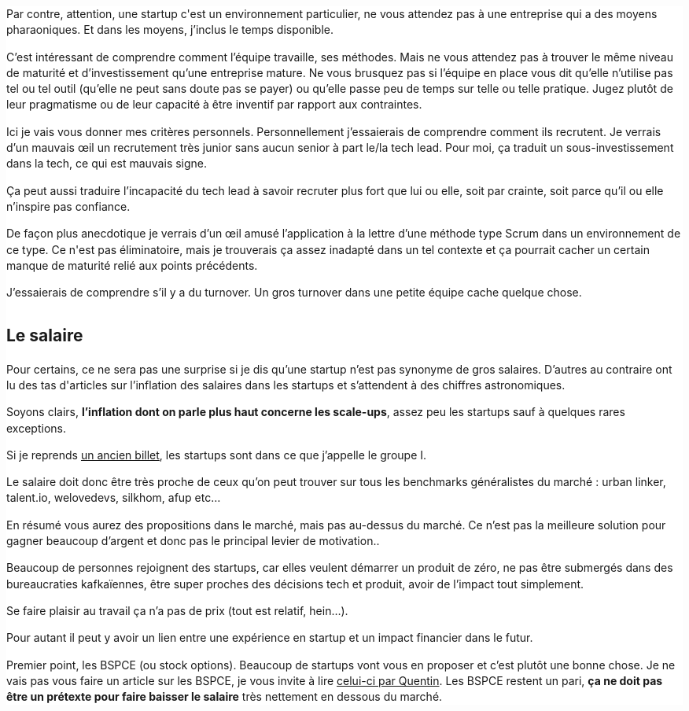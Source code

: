 Par contre, attention, une startup c'est un environnement particulier, ne vous attendez pas à une entreprise qui a des moyens pharaoniques. Et dans les moyens, j’inclus le temps disponible.

C’est intéressant de comprendre comment l’équipe travaille, ses méthodes. Mais ne vous attendez pas à trouver le même niveau de maturité et d’investissement qu’une entreprise mature. Ne vous brusquez pas si l’équipe en place vous dit qu’elle n’utilise pas tel ou tel outil (qu’elle ne peut sans doute pas se payer) ou qu’elle passe peu de temps sur telle ou telle pratique. Jugez plutôt de leur pragmatisme ou de leur capacité à être inventif par rapport aux contraintes.

Ici je vais vous donner mes critères personnels. Personnellement j’essaierais de comprendre comment ils recrutent. Je verrais d’un mauvais œil un recrutement très junior sans aucun senior à part le/la tech lead. Pour moi, ça traduit un sous-investissement dans la tech, ce qui est mauvais signe.

Ça peut aussi traduire l’incapacité du tech lead à savoir recruter plus fort que lui ou elle, soit par crainte, soit parce qu’il ou elle n’inspire pas confiance.

De façon plus anecdotique je verrais d’un œil amusé l’application à la lettre d’une méthode type Scrum dans un environnement de ce type. Ce n'est pas éliminatoire, mais je trouverais ça assez inadapté dans un tel contexte et ça pourrait cacher un certain manque de maturité relié aux points précédents.

J’essaierais de comprendre s’il y a du turnover. Un gros turnover dans une petite équipe cache quelque chose.


## Le salaire

Pour certains, ce ne sera pas une surprise si je dis qu’une startup n’est pas synonyme de gros salaires. D’autres au contraire ont lu des tas d'articles sur l’inflation des salaires dans les startups et s’attendent à des chiffres astronomiques.

Soyons clairs, **l’inflation dont on parle plus haut concerne les scale-ups**, assez peu les startups sauf à quelques rares exceptions.

Si je reprends [un ancien billet](https://eventuallycoding.com/2021/07/06/les-salaires-dans-la-tech), les startups sont dans ce que j’appelle le groupe I.

Le salaire doit donc être très proche de ceux qu’on peut trouver sur tous les benchmarks généralistes du marché : urban linker, talent.io, welovedevs, silkhom, afup etc…

En résumé vous aurez des propositions dans le marché, mais pas au-dessus du marché. Ce n’est pas la meilleure solution pour gagner beaucoup d’argent et donc pas le principal levier de motivation..

Beaucoup de personnes rejoignent des startups, car elles veulent démarrer un produit de zéro, ne pas être submergés dans des bureaucraties kafkaïennes, être super proches des décisions tech et produit, avoir de l’impact tout simplement.

Se faire plaisir au travail ça n’a pas de prix (tout est relatif, hein…).

Pour autant il peut y avoir un lien entre une expérience en startup et un impact financier dans le futur.

Premier point, les BSPCE (ou stock options). Beaucoup de startups vont vous en proposer et c’est plutôt une bonne chose. Je ne vais pas vous faire un article sur les BSPCE, je vous invite à lire [celui-ci par Quentin](https://www.maddyness.com/2019/01/29/maddynoob-tout-comprendre-aux-bspce-ou-presque-en-moins-de-10-minutes/). Les BSPCE restent un pari, **ça ne doit pas être un prétexte pour faire baisser le salaire** très nettement en dessous du marché.
